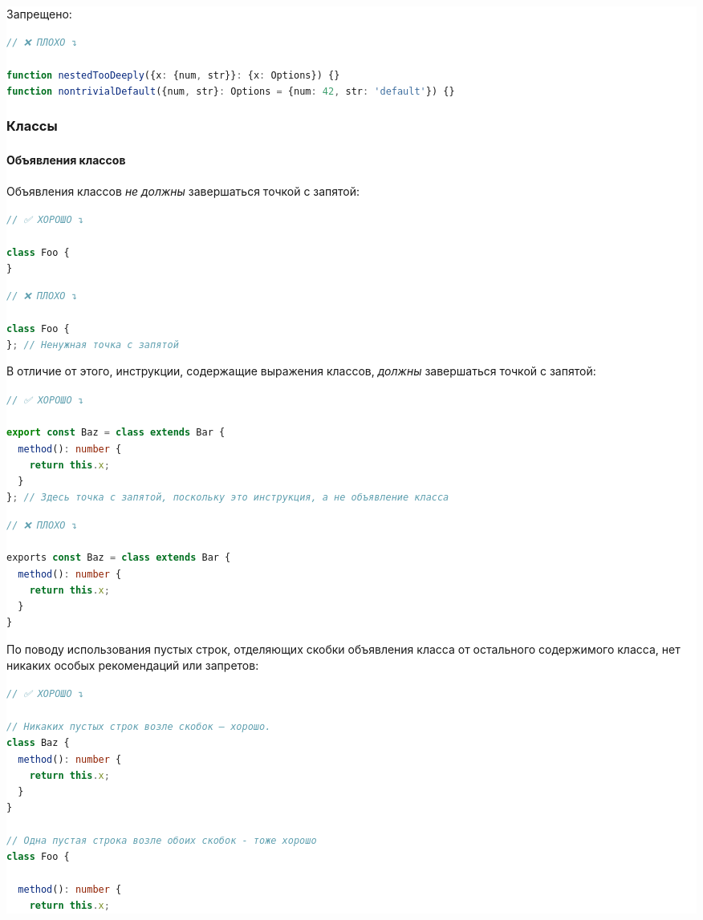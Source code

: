 Запрещено:

```ts
// ❌ ПЛОХО ↴

function nestedTooDeeply({x: {num, str}}: {x: Options}) {}
function nontrivialDefault({num, str}: Options = {num: 42, str: 'default'}) {}
```

### Классы

#### Объявления классов

Объявления классов *не должны* завершаться точкой с запятой:

```ts
// ✅ ХОРОШО ↴

class Foo {
}
```

```ts
// ❌ ПЛОХО ↴

class Foo {
}; // Ненужная точка с запятой
```

В отличие от этого, инструкции, содержащие выражения классов, *должны* завершаться точкой с запятой:

```ts
// ✅ ХОРОШО ↴

export const Baz = class extends Bar {
  method(): number {
    return this.x;
  }
}; // Здесь точка с запятой, поскольку это инструкция, а не объявление класса
```

```ts
// ❌ ПЛОХО ↴

exports const Baz = class extends Bar {
  method(): number {
    return this.x;
  }
}
```

По поводу использования пустых строк, отделяющих скобки объявления класса от остального содержимого класса, нет никаких особых рекомендаций или запретов:

```ts
// ✅ ХОРОШО ↴

// Никаких пустых строк возле скобок — хорошо.
class Baz {
  method(): number {
    return this.x;
  }
}

// Одна пустая строка возле обоих скобок - тоже хорошо
class Foo {

  method(): number {
    return this.x;
```